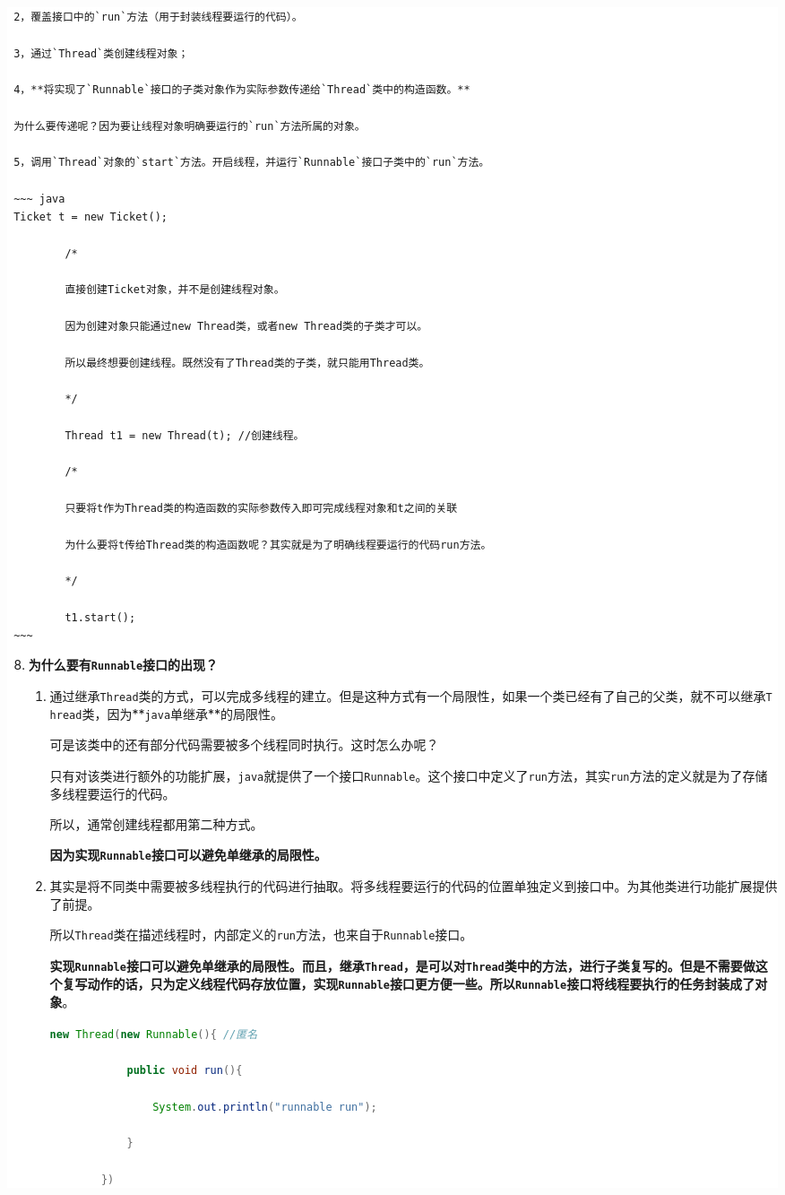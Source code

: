      2，覆盖接口中的`run`方法（用于封装线程要运行的代码）。

     3，通过`Thread`类创建线程对象；

     4，**将实现了`Runnable`接口的子类对象作为实际参数传递给`Thread`类中的构造函数。**

     为什么要传递呢？因为要让线程对象明确要运行的`run`方法所属的对象。

     5，调用`Thread`对象的`start`方法。开启线程，并运行`Runnable`接口子类中的`run`方法。

     ~~~ java
     Ticket t = new Ticket();
     
             /*
     
             直接创建Ticket对象，并不是创建线程对象。
     
             因为创建对象只能通过new Thread类，或者new Thread类的子类才可以。
     
             所以最终想要创建线程。既然没有了Thread类的子类，就只能用Thread类。
     
             */
     
             Thread t1 = new Thread(t); //创建线程。
     
             /*
     
             只要将t作为Thread类的构造函数的实际参数传入即可完成线程对象和t之间的关联
     
             为什么要将t传给Thread类的构造函数呢？其实就是为了明确线程要运行的代码run方法。
     
             */
     
             t1.start();
     ~~~

8. **为什么要有`Runnable`接口的出现？**

   1. 通过继承`Thread`类的方式，可以完成多线程的建立。但是这种方式有一个局限性，如果一个类已经有了自己的父类，就不可以继承`Thread`类，因为**`java`单继承**的局限性。

      可是该类中的还有部分代码需要被多个线程同时执行。这时怎么办呢？

      只有对该类进行额外的功能扩展，`java`就提供了一个接口`Runnable`。这个接口中定义了`run`方法，其实`run`方法的定义就是为了存储多线程要运行的代码。

      所以，通常创建线程都用第二种方式。

      **因为实现`Runnable`接口可以避免单继承的局限性。**

   2. 其实是将不同类中需要被多线程执行的代码进行抽取。将多线程要运行的代码的位置单独定义到接口中。为其他类进行功能扩展提供了前提。

      所以`Thread`类在描述线程时，内部定义的`run`方法，也来自于`Runnable`接口。

      **实现`Runnable`接口可以避免单继承的局限性。**而且，继承`Thread`，是可以对`Thread`类中的方法，进行子类复写的。但是不需要做这个复写动作的话，只为定义线程代码存放位置，实现`Runnable`接口更方便一些。所以**`Runnable`接口将线程要执行的任务封装成了对象**。

      ~~~ java
      new Thread(new Runnable(){ //匿名
      
                  public void run(){
      
                      System.out.println("runnable run");    
      
                  }
      
              })
      